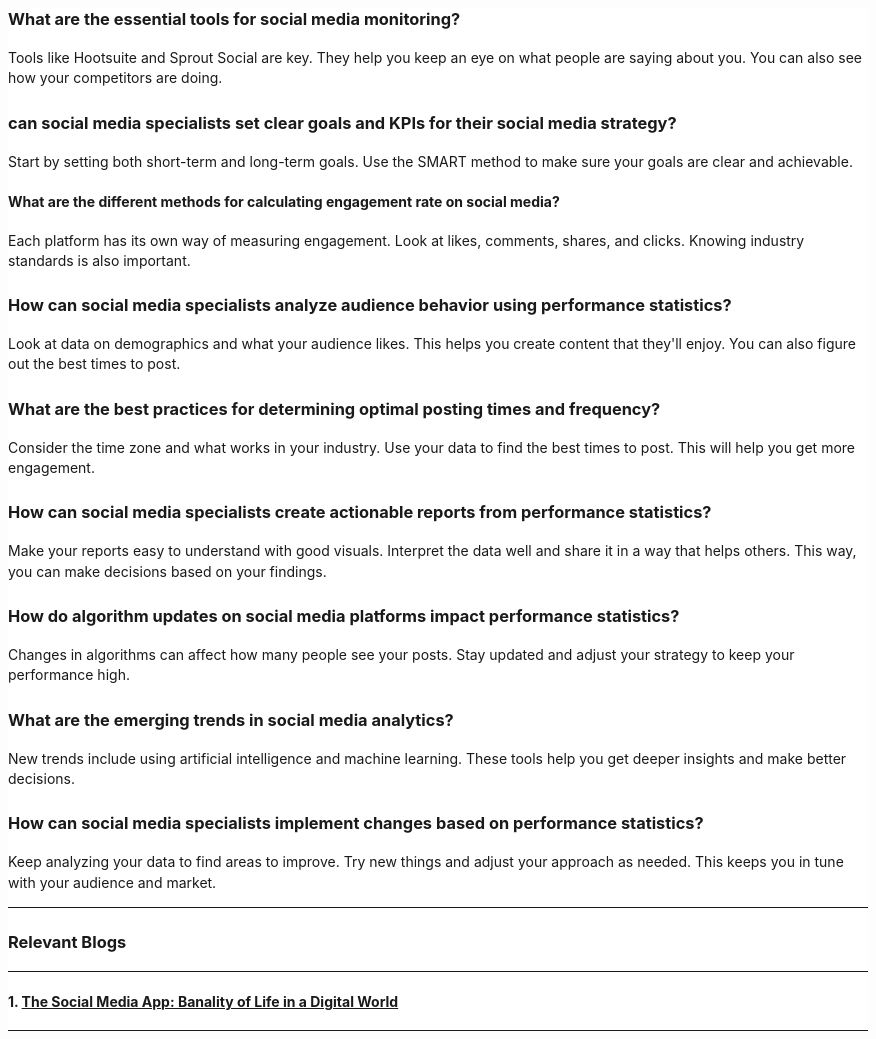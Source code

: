 ### What are the essential tools for social media monitoring?
Tools like Hootsuite and Sprout Social are key. They help you keep an eye on what people are saying about you. You can also see how your competitors are doing.

### can social media specialists set clear goals and KPIs for their social media strategy?
Start by setting both short-term and long-term goals. Use the SMART method to make sure your goals are clear and achievable.

#### What are the different methods for calculating engagement rate on social media?
Each platform has its own way of measuring engagement. Look at likes, comments, shares, and clicks. Knowing industry standards is also important.

### How can social media specialists analyze audience behavior using performance statistics?
Look at data on demographics and what your audience likes. This helps you create content that they'll enjoy. You can also figure out the best times to post.

### What are the best practices for determining optimal posting times and frequency?
Consider the time zone and what works in your industry. Use your data to find the best times to post. This will help you get more engagement.

### How can social media specialists create actionable reports from performance statistics?
Make your reports easy to understand with good visuals. Interpret the data well and share it in a way that helps others. This way, you can make decisions based on your findings.

### How do algorithm updates on social media platforms impact performance statistics?
Changes in algorithms can affect how many people see your posts. Stay updated and adjust your strategy to keep your performance high.

### What are the emerging trends in social media analytics?
New trends include using artificial intelligence and machine learning. These tools help you get deeper insights and make better decisions.

### How can social media specialists implement changes based on performance statistics?
Keep analyzing your data to find areas to improve. Try new things and adjust your approach as needed. This keeps you in tune with your audience and market.

---
### Relevant Blogs

---
#### 1. [The Social Media App: Banality of Life in a Digital World](https://marketingproinsider.com/banality-of-life-social-media)

---